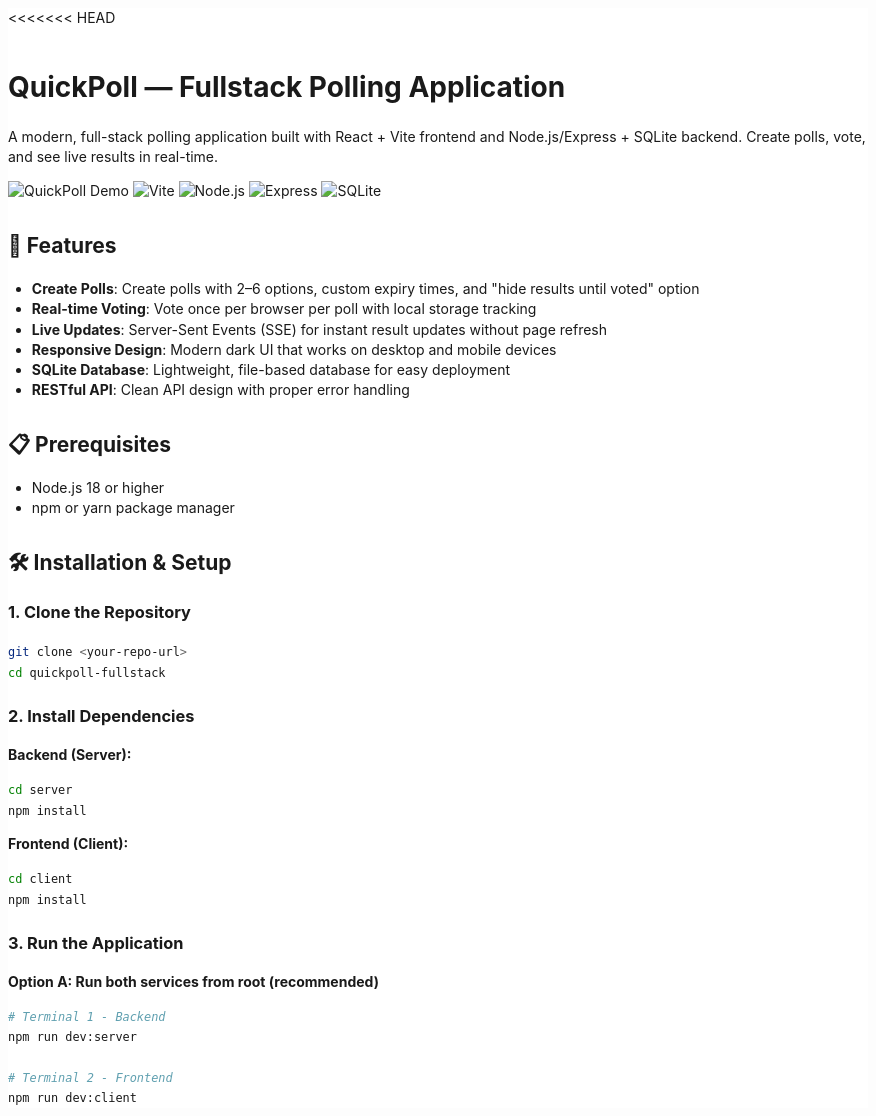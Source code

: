 <<<<<<< HEAD
# QuickPoll — Fullstack Polling Application

A modern, full-stack polling application built with React + Vite frontend and Node.js/Express + SQLite backend. Create polls, vote, and see live results in real-time.

![QuickPoll Demo](https://img.shields.io/badge/React-19.0.0-blue) ![Vite](https://img.shields.io/badge/Vite-5.4.0-purple) ![Node.js](https://img.shields.io/badge/Node.js-18+-green) ![Express](https://img.shields.io/badge/Express-4.19.2-lightgrey) ![SQLite](https://img.shields.io/badge/SQLite-5.1.7-blue)

## 🚀 Features

- **Create Polls**: Create polls with 2–6 options, custom expiry times, and "hide results until voted" option
- **Real-time Voting**: Vote once per browser per poll with local storage tracking
- **Live Updates**: Server-Sent Events (SSE) for instant result updates without page refresh
- **Responsive Design**: Modern dark UI that works on desktop and mobile devices
- **SQLite Database**: Lightweight, file-based database for easy deployment
- **RESTful API**: Clean API design with proper error handling

## 📋 Prerequisites

- Node.js 18 or higher
- npm or yarn package manager

## 🛠️ Installation & Setup

### 1. Clone the Repository
```bash
git clone <your-repo-url>
cd quickpoll-fullstack
```

### 2. Install Dependencies

**Backend (Server):**
```bash
cd server
npm install
```

**Frontend (Client):**
```bash
cd client
npm install
```

### 3. Run the Application

**Option A: Run both services from root (recommended)**
```bash
# Terminal 1 - Backend
npm run dev:server

# Terminal 2 - Frontend  
npm run dev:client
```
